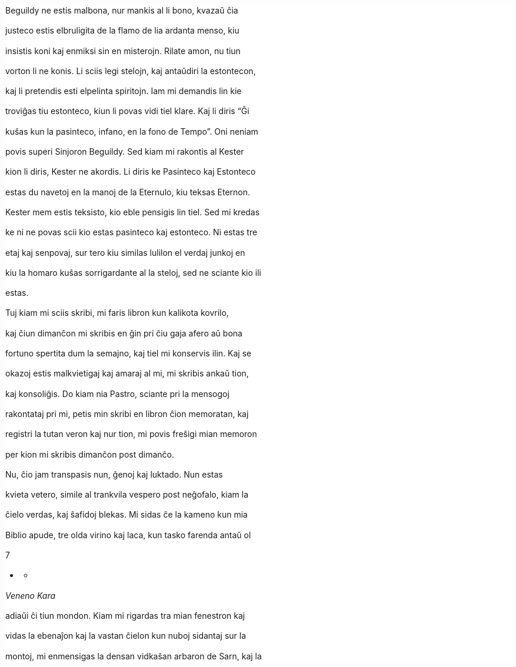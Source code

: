Beguildy ne estis malbona, nur mankis al li bono, kvazaŭ ĉia

justeco estis elbruligita de la flamo de lia ardanta menso, kiu

insistis koni kaj enmiksi sin en misterojn. Rilate amon, nu tiun

vorton li ne konis. Li sciis legi stelojn, kaj antaŭdiri la estontecon, 

kaj li pretendis esti elpelinta spiritojn. Iam mi demandis lin kie

troviĝas tiu estonteco, kiun li povas vidi tiel klare. Kaj li diris “Ĝi

kuŝas kun la pasinteco, infano, en la fono de Tempo”. Oni neniam

povis superi Sinjoron Beguildy. Sed kiam mi rakontis al Kester

kion li diris, Kester ne akordis. Li diris ke Pasinteco kaj Estonteco

estas du navetoj en la manoj de la Eternulo, kiu teksas Eternon. 

Kester mem estis teksisto, kio eble pensigis lin tiel. Sed mi kredas

ke ni ne povas scii kio estas pasinteco kaj estonteco. Ni estas tre

etaj kaj senpovaj, sur tero kiu similas lulilon el verdaj junkoj en

kiu la homaro kuŝas sorrigardante al la steloj, sed ne sciante kio ili

estas. 

Tuj kiam mi sciis skribi, mi faris libron kun kalikota kovrilo, 

kaj ĉiun dimanĉon mi skribis en ĝin pri ĉiu gaja afero aŭ bona

fortuno spertita dum la semajno, kaj tiel mi konservis ilin. Kaj se

okazoj estis malkvietigaj kaj amaraj al mi, mi skribis ankaŭ tion, 

kaj konsoliĝis. Do kiam nia Pastro, sciante pri la mensogoj

rakontataj pri mi, petis min skribi en libron ĉion memoratan, kaj

registri la tutan veron kaj nur tion, mi povis freŝigi mian memoron

per kion mi skribis dimanĉon post dimanĉo. 

Nu, ĉio jam transpasis nun, ĝenoj kaj luktado. Nun estas

kvieta vetero, simile al trankvila vespero post neĝofalo, kiam la

ĉielo verdas, kaj ŝafidoj blekas. Mi sidas ĉe la kameno kun mia

Biblio apude, tre olda virino kaj laca, kun tasko farenda antaŭ ol

7

* * 

*Veneno Kara*

adiaŭi ĉi tiun mondon. Kiam mi rigardas tra mian fenestron kaj

vidas la ebenaĵon kaj la vastan ĉielon kun nuboj sidantaj sur la

montoj, mi enmensigas la densan vidkaŝan arbaron de Sarn, kaj la
